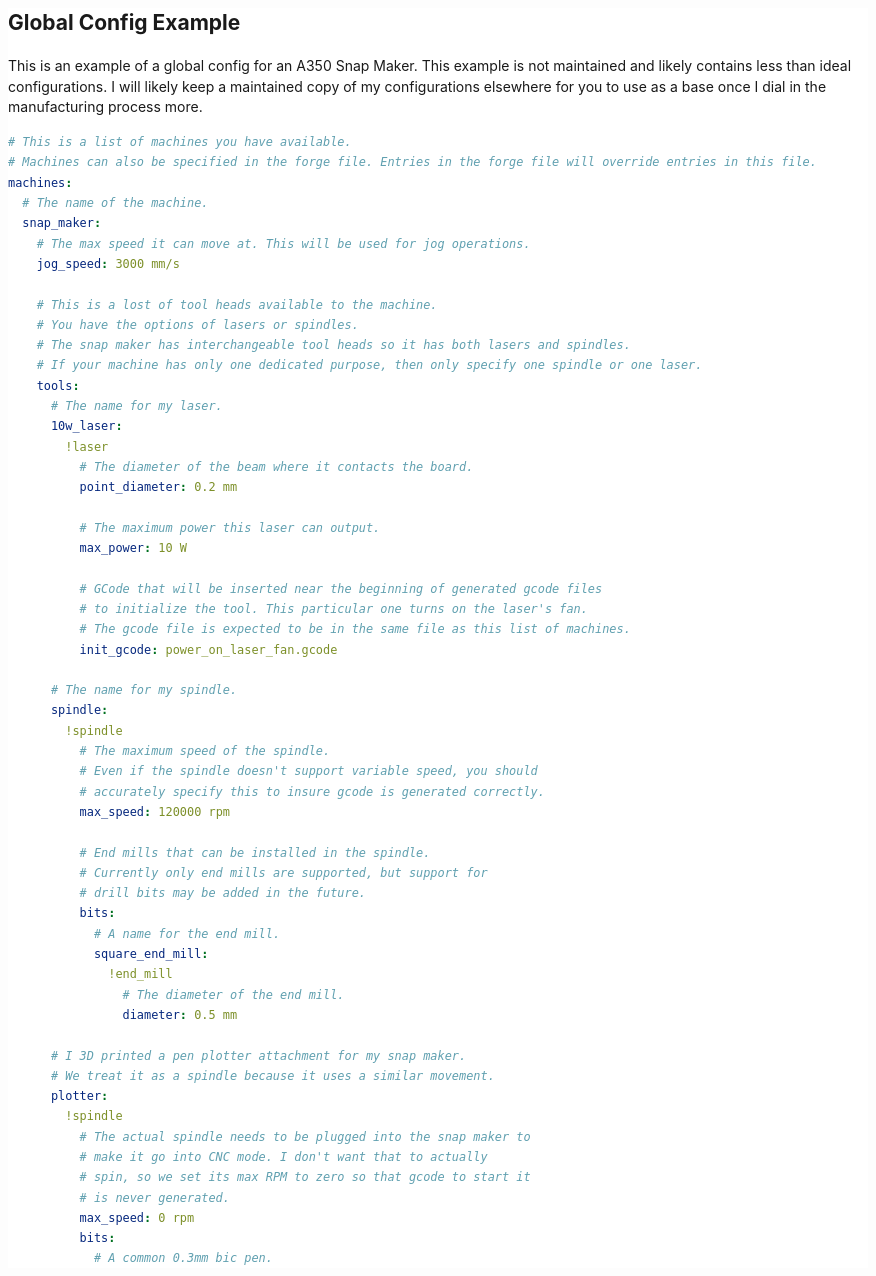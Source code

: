 ## Global Config Example
This is an example of a global config for an A350 Snap Maker. This example is not maintained and likely contains less than ideal configurations.
I will likely keep a maintained copy of my configurations elsewhere for you to use as a base once I dial in the manufacturing process more.
```yaml
# This is a list of machines you have available.
# Machines can also be specified in the forge file. Entries in the forge file will override entries in this file.
machines:
  # The name of the machine.
  snap_maker:
    # The max speed it can move at. This will be used for jog operations.
    jog_speed: 3000 mm/s

    # This is a lost of tool heads available to the machine.
    # You have the options of lasers or spindles.
    # The snap maker has interchangeable tool heads so it has both lasers and spindles.
    # If your machine has only one dedicated purpose, then only specify one spindle or one laser.
    tools:
      # The name for my laser.
      10w_laser:
        !laser
          # The diameter of the beam where it contacts the board.
          point_diameter: 0.2 mm

          # The maximum power this laser can output.
          max_power: 10 W

          # GCode that will be inserted near the beginning of generated gcode files
          # to initialize the tool. This particular one turns on the laser's fan.
          # The gcode file is expected to be in the same file as this list of machines.
          init_gcode: power_on_laser_fan.gcode

      # The name for my spindle.
      spindle:
        !spindle
          # The maximum speed of the spindle.
          # Even if the spindle doesn't support variable speed, you should
          # accurately specify this to insure gcode is generated correctly.
          max_speed: 120000 rpm

          # End mills that can be installed in the spindle.
          # Currently only end mills are supported, but support for
          # drill bits may be added in the future.
          bits:
            # A name for the end mill.
            square_end_mill:
              !end_mill
                # The diameter of the end mill.
                diameter: 0.5 mm

      # I 3D printed a pen plotter attachment for my snap maker.
      # We treat it as a spindle because it uses a similar movement.
      plotter:
        !spindle
          # The actual spindle needs to be plugged into the snap maker to
          # make it go into CNC mode. I don't want that to actually
          # spin, so we set its max RPM to zero so that gcode to start it
          # is never generated.
          max_speed: 0 rpm
          bits:
            # A common 0.3mm bic pen.
```